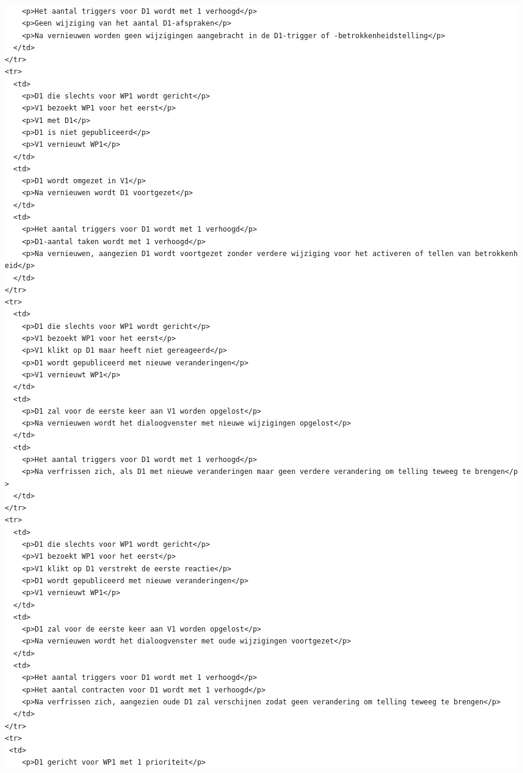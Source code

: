         <p>Het aantal triggers voor D1 wordt met 1 verhoogd</p>
        <p>Geen wijziging van het aantal D1-afspraken</p>
        <p>Na vernieuwen worden geen wijzigingen aangebracht in de D1-trigger of -betrokkenheidstelling</p>
      </td>
    </tr>
    <tr>
      <td>
        <p>D1 die slechts voor WP1 wordt gericht</p>
        <p>V1 bezoekt WP1 voor het eerst</p>
        <p>V1 met D1</p>
        <p>D1 is niet gepubliceerd</p>
        <p>V1 vernieuwt WP1</p>
      </td>
      <td>
        <p>D1 wordt omgezet in V1</p>
        <p>Na vernieuwen wordt D1 voortgezet</p>
      </td>
      <td>
        <p>Het aantal triggers voor D1 wordt met 1 verhoogd</p>
        <p>D1-aantal taken wordt met 1 verhoogd</p>
        <p>Na vernieuwen, aangezien D1 wordt voortgezet zonder verdere wijziging voor het activeren of tellen van betrokkenheid</p>
      </td>
    </tr>
    <tr>
      <td>
        <p>D1 die slechts voor WP1 wordt gericht</p>
        <p>V1 bezoekt WP1 voor het eerst</p>
        <p>V1 klikt op D1 maar heeft niet gereageerd</p>
        <p>D1 wordt gepubliceerd met nieuwe veranderingen</p>
        <p>V1 vernieuwt WP1</p>
      </td>
      <td>
        <p>D1 zal voor de eerste keer aan V1 worden opgelost</p>
        <p>Na vernieuwen wordt het dialoogvenster met nieuwe wijzigingen opgelost</p>
      </td>
      <td>
        <p>Het aantal triggers voor D1 wordt met 1 verhoogd</p>
        <p>Na verfrissen zich, als D1 met nieuwe veranderingen maar geen verdere verandering om telling teweeg te brengen</p>
      </td>
    </tr>
    <tr>
      <td>
        <p>D1 die slechts voor WP1 wordt gericht</p>
        <p>V1 bezoekt WP1 voor het eerst</p>
        <p>V1 klikt op D1 verstrekt de eerste reactie</p>
        <p>D1 wordt gepubliceerd met nieuwe veranderingen</p>
        <p>V1 vernieuwt WP1</p>
      </td>
      <td>
        <p>D1 zal voor de eerste keer aan V1 worden opgelost</p>
        <p>Na vernieuwen wordt het dialoogvenster met oude wijzigingen voortgezet</p>
      </td>
      <td>
        <p>Het aantal triggers voor D1 wordt met 1 verhoogd</p>
        <p>Het aantal contracten voor D1 wordt met 1 verhoogd</p>
        <p>Na verfrissen zich, aangezien oude D1 zal verschijnen zodat geen verandering om telling teweeg te brengen</p>
      </td>
    </tr>
    <tr>
     <td>
        <p>D1 gericht voor WP1 met 1 prioriteit</p>